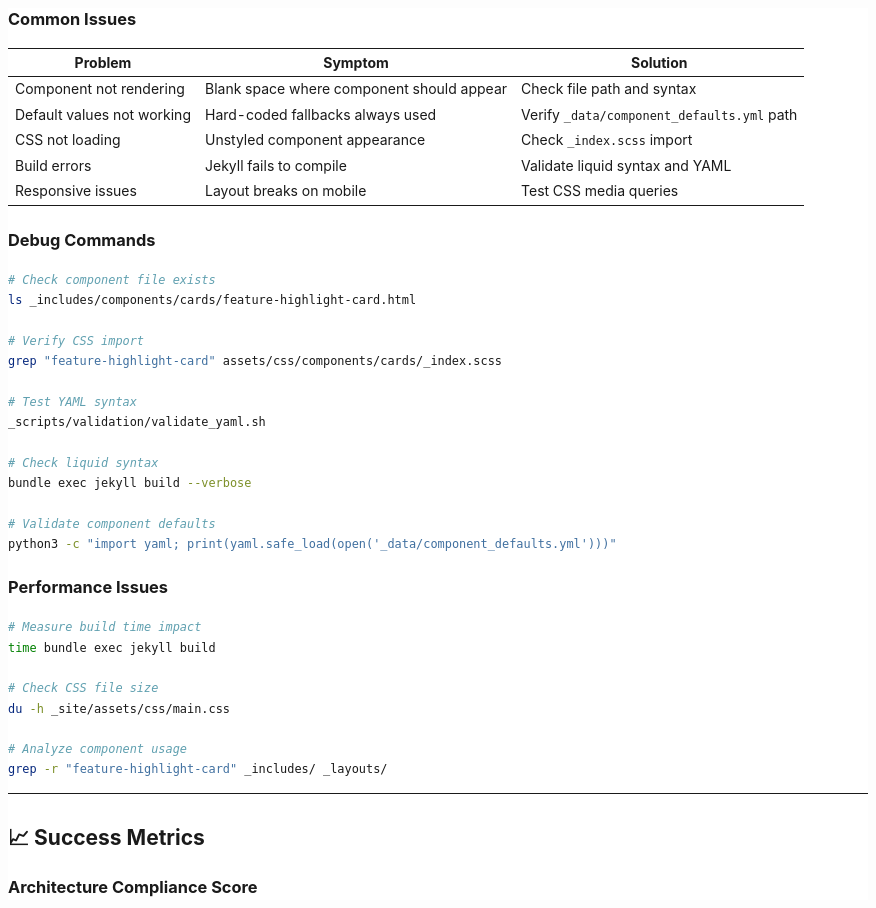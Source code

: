 ### Common Issues

| Problem | Symptom | Solution |
|---------|---------|----------|
| Component not rendering | Blank space where component should appear | Check file path and syntax |
| Default values not working | Hard-coded fallbacks always used | Verify `_data/component_defaults.yml` path |
| CSS not loading | Unstyled component appearance | Check `_index.scss` import |
| Build errors | Jekyll fails to compile | Validate liquid syntax and YAML |
| Responsive issues | Layout breaks on mobile | Test CSS media queries |

### Debug Commands

```bash
# Check component file exists
ls _includes/components/cards/feature-highlight-card.html

# Verify CSS import
grep "feature-highlight-card" assets/css/components/cards/_index.scss

# Test YAML syntax
_scripts/validation/validate_yaml.sh

# Check liquid syntax
bundle exec jekyll build --verbose

# Validate component defaults
python3 -c "import yaml; print(yaml.safe_load(open('_data/component_defaults.yml')))"
```

### Performance Issues

```bash
# Measure build time impact
time bundle exec jekyll build

# Check CSS file size
du -h _site/assets/css/main.css

# Analyze component usage
grep -r "feature-highlight-card" _includes/ _layouts/
```

---

## 📈 Success Metrics

### Architecture Compliance Score
